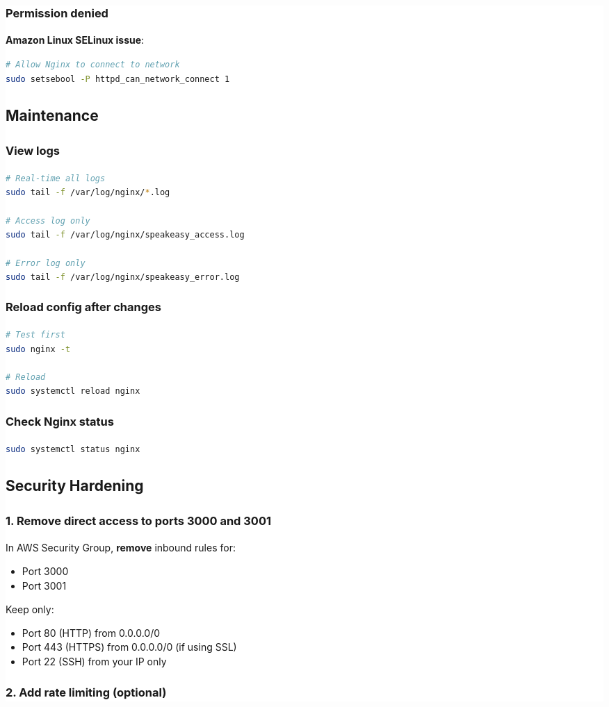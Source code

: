 ### Permission denied

**Amazon Linux SELinux issue**:
```bash
# Allow Nginx to connect to network
sudo setsebool -P httpd_can_network_connect 1
```

## Maintenance

### View logs

```bash
# Real-time all logs
sudo tail -f /var/log/nginx/*.log

# Access log only
sudo tail -f /var/log/nginx/speakeasy_access.log

# Error log only
sudo tail -f /var/log/nginx/speakeasy_error.log
```

### Reload config after changes

```bash
# Test first
sudo nginx -t

# Reload
sudo systemctl reload nginx
```

### Check Nginx status

```bash
sudo systemctl status nginx
```

## Security Hardening

### 1. Remove direct access to ports 3000 and 3001

In AWS Security Group, **remove** inbound rules for:
- Port 3000
- Port 3001

Keep only:
- Port 80 (HTTP) from 0.0.0.0/0
- Port 443 (HTTPS) from 0.0.0.0/0 (if using SSL)
- Port 22 (SSH) from your IP only

### 2. Add rate limiting (optional)
